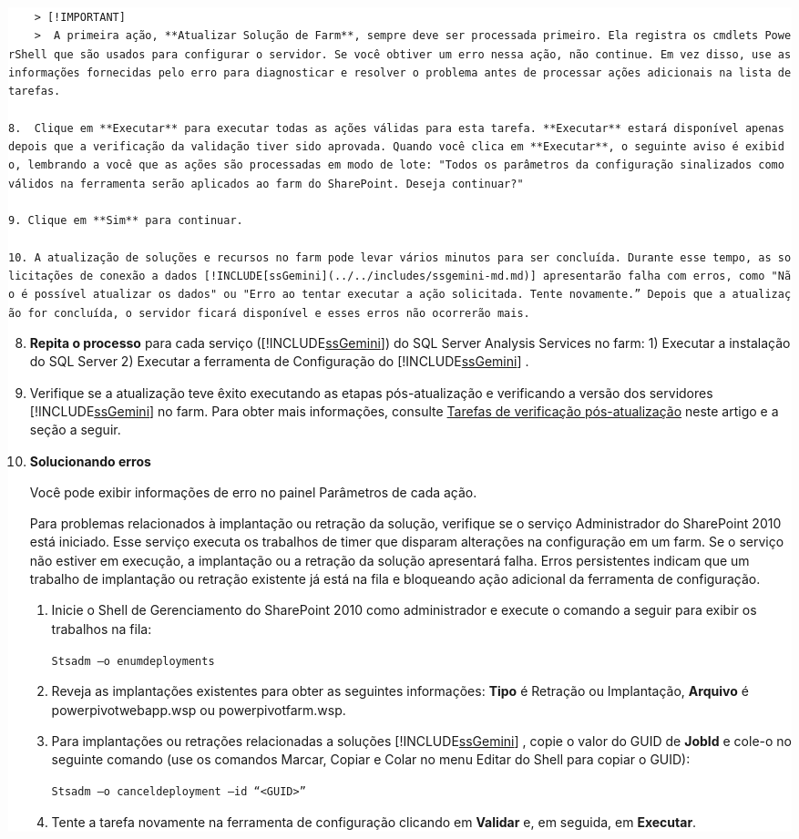         > [!IMPORTANT]  
        >  A primeira ação, **Atualizar Solução de Farm**, sempre deve ser processada primeiro. Ela registra os cmdlets PowerShell que são usados para configurar o servidor. Se você obtiver um erro nessa ação, não continue. Em vez disso, use as informações fornecidas pelo erro para diagnosticar e resolver o problema antes de processar ações adicionais na lista de tarefas.  
  
    8.  Clique em **Executar** para executar todas as ações válidas para esta tarefa. **Executar** estará disponível apenas depois que a verificação da validação tiver sido aprovada. Quando você clica em **Executar**, o seguinte aviso é exibido, lembrando a você que as ações são processadas em modo de lote: "Todos os parâmetros da configuração sinalizados como válidos na ferramenta serão aplicados ao farm do SharePoint. Deseja continuar?"  
  
    9. Clique em **Sim** para continuar.  
  
    10. A atualização de soluções e recursos no farm pode levar vários minutos para ser concluída. Durante esse tempo, as solicitações de conexão a dados [!INCLUDE[ssGemini](../../includes/ssgemini-md.md)] apresentarão falha com erros, como "Não é possível atualizar os dados" ou "Erro ao tentar executar a ação solicitada. Tente novamente.” Depois que a atualização for concluída, o servidor ficará disponível e esses erros não ocorrerão mais.  
  
8.  **Repita o processo** para cada serviço ([!INCLUDE[ssGemini](../../includes/ssgemini-md.md)]) do SQL Server Analysis Services no farm: 1) Executar a instalação do SQL Server 2) Executar a ferramenta de Configuração do [!INCLUDE[ssGemini](../../includes/ssgemini-md.md)] .  
  
9. Verifique se a atualização teve êxito executando as etapas pós-atualização e verificando a versão dos servidores [!INCLUDE[ssGemini](../../includes/ssgemini-md.md)] no farm. Para obter mais informações, consulte [Tarefas de verificação pós-atualização](#verify) neste artigo e a seção a seguir.  
  
10. **Solucionando erros**  
  
     Você pode exibir informações de erro no painel Parâmetros de cada ação.  
  
     Para problemas relacionados à implantação ou retração da solução, verifique se o serviço Administrador do SharePoint 2010 está iniciado. Esse serviço executa os trabalhos de timer que disparam alterações na configuração em um farm. Se o serviço não estiver em execução, a implantação ou a retração da solução apresentará falha. Erros persistentes indicam que um trabalho de implantação ou retração existente já está na fila e bloqueando ação adicional da ferramenta de configuração.  
  
    1.  Inicie o Shell de Gerenciamento do SharePoint 2010 como administrador e execute o comando a seguir para exibir os trabalhos na fila:  
  
        ```  
        Stsadm –o enumdeployments  
        ```  
  
    2.  Reveja as implantações existentes para obter as seguintes informações: **Tipo** é Retração ou Implantação, **Arquivo** é powerpivotwebapp.wsp ou powerpivotfarm.wsp.  
  
    3.  Para implantações ou retrações relacionadas a soluções [!INCLUDE[ssGemini](../../includes/ssgemini-md.md)] , copie o valor do GUID de **JobId** e cole-o no seguinte comando (use os comandos Marcar, Copiar e Colar no menu Editar do Shell para copiar o GUID):  
  
        ```  
        Stsadm –o canceldeployment –id “<GUID>”  
        ```  
  
    4.  Tente a tarefa novamente na ferramenta de configuração clicando em **Validar** e, em seguida, em **Executar**.  
  